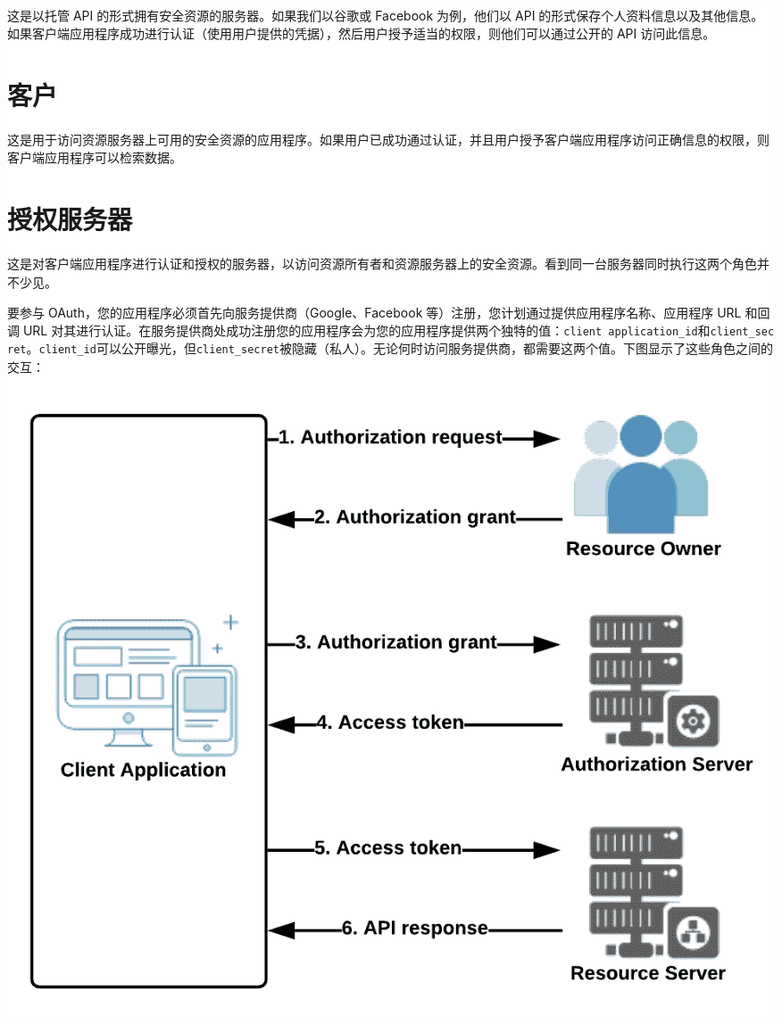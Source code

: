 这是以托管 API 的形式拥有安全资源的服务器。如果我们以谷歌或 Facebook 为例，他们以 API 的形式保存个人资料信息以及其他信息。如果客户端应用程序成功进行认证（使用用户提供的凭据），然后用户授予适当的权限，则他们可以通过公开的 API 访问此信息。

# 客户

这是用于访问资源服务器上可用的安全资源的应用程序。如果用户已成功通过认证，并且用户授予客户端应用程序访问正确信息的权限，则客户端应用程序可以检索数据。

# 授权服务器

这是对客户端应用程序进行认证和授权的服务器，以访问资源所有者和资源服务器上的安全资源。看到同一台服务器同时执行这两个角色并不少见。

要参与 OAuth，您的应用程序必须首先向服务提供商（Google、Facebook 等）注册，您计划通过提供应用程序名称、应用程序 URL 和回调 URL 对其进行认证。在服务提供商处成功注册您的应用程序会为您的应用程序提供两个独特的值：`client application_id`和`client_secret`。`client_id`可以公开曝光，但`client_secret`被隐藏（私人）。无论何时访问服务提供商，都需要这两个值。下图显示了这些角色之间的交互：

![](img/5115c019-94ee-4e31-abfd-1458d4305577.png)
